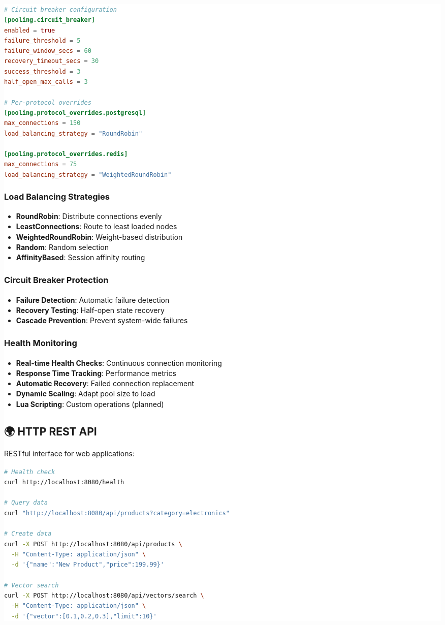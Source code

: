 ```toml
# Circuit breaker configuration
[pooling.circuit_breaker]
enabled = true
failure_threshold = 5
failure_window_secs = 60
recovery_timeout_secs = 30
success_threshold = 3
half_open_max_calls = 3

# Per-protocol overrides
[pooling.protocol_overrides.postgresql]
max_connections = 150
load_balancing_strategy = "RoundRobin"

[pooling.protocol_overrides.redis]
max_connections = 75
load_balancing_strategy = "WeightedRoundRobin"
```

### Load Balancing Strategies

- **RoundRobin**: Distribute connections evenly
- **LeastConnections**: Route to least loaded nodes
- **WeightedRoundRobin**: Weight-based distribution
- **Random**: Random selection
- **AffinityBased**: Session affinity routing

### Circuit Breaker Protection

- **Failure Detection**: Automatic failure detection
- **Recovery Testing**: Half-open state recovery
- **Cascade Prevention**: Prevent system-wide failures

### Health Monitoring

- **Real-time Health Checks**: Continuous connection monitoring
- **Response Time Tracking**: Performance metrics
- **Automatic Recovery**: Failed connection replacement
- **Dynamic Scaling**: Adapt pool size to load
- **Lua Scripting**: Custom operations (planned)

## 🌍 HTTP REST API

RESTful interface for web applications:

```bash
# Health check
curl http://localhost:8080/health

# Query data
curl "http://localhost:8080/api/products?category=electronics"

# Create data
curl -X POST http://localhost:8080/api/products \
  -H "Content-Type: application/json" \
  -d '{"name":"New Product","price":199.99}'

# Vector search
curl -X POST http://localhost:8080/api/vectors/search \
  -H "Content-Type: application/json" \
  -d '{"vector":[0.1,0.2,0.3],"limit":10}'
```
